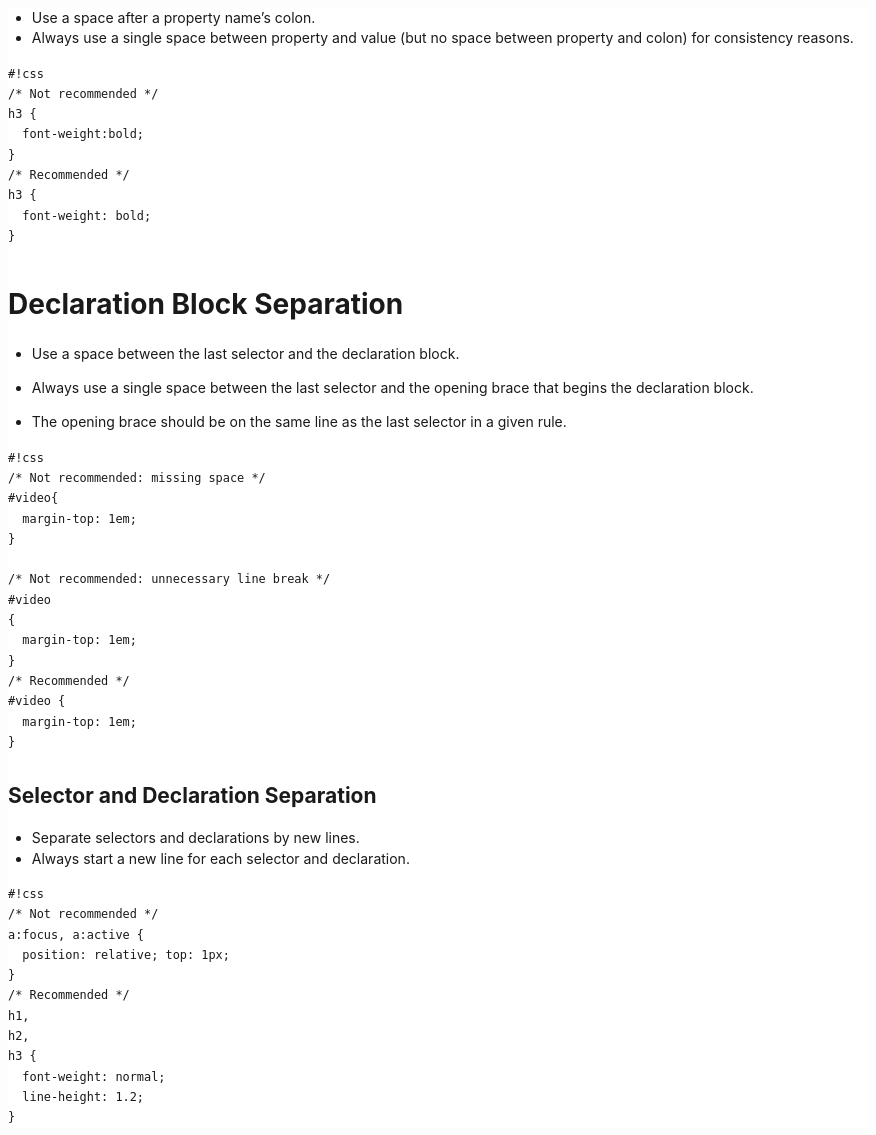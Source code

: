 - Use a space after a property name’s colon.
- Always use a single space between property and value (but no space between property and colon) for consistency reasons.

```
#!css
/* Not recommended */
h3 {
  font-weight:bold;
}
/* Recommended */
h3 {
  font-weight: bold;
}
```

# Declaration Block Separation

- Use a space between the last selector and the declaration block.
- Always use a single space between the last selector and the opening brace that begins the declaration block.

- The opening brace should be on the same line as the last selector in a given rule.

```
#!css
/* Not recommended: missing space */
#video{
  margin-top: 1em;
}

/* Not recommended: unnecessary line break */
#video
{
  margin-top: 1em;
}
/* Recommended */
#video {
  margin-top: 1em;
}
```

## Selector and Declaration Separation

- Separate selectors and declarations by new lines.
- Always start a new line for each selector and declaration.

```
#!css
/* Not recommended */
a:focus, a:active {
  position: relative; top: 1px;
}
/* Recommended */
h1,
h2,
h3 {
  font-weight: normal;
  line-height: 1.2;
}
```
